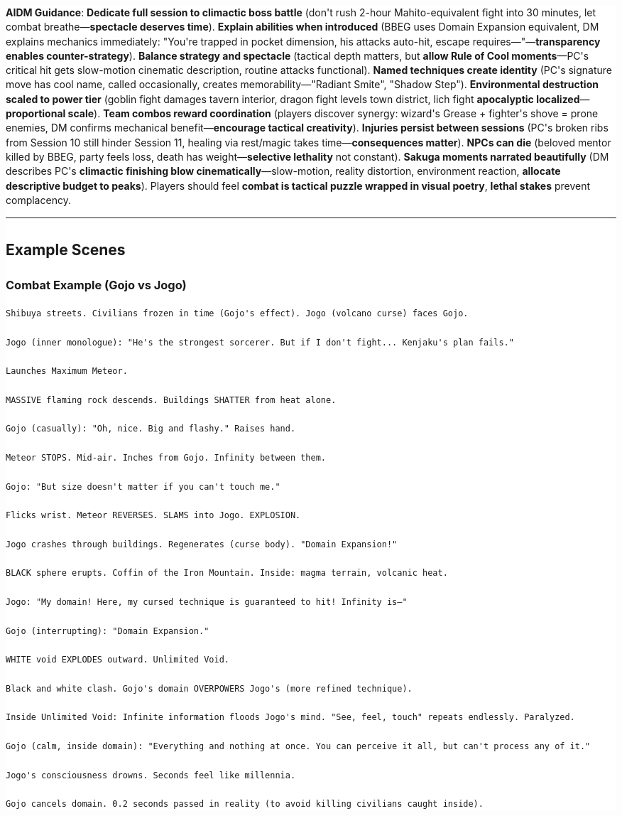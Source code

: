**AIDM Guidance**: **Dedicate full session to climactic boss battle** (don't rush 2-hour Mahito-equivalent fight into 30 minutes, let combat breathe—**spectacle deserves time**). **Explain abilities when introduced** (BBEG uses Domain Expansion equivalent, DM explains mechanics immediately: "You're trapped in pocket dimension, his attacks auto-hit, escape requires—"—**transparency enables counter-strategy**). **Balance strategy and spectacle** (tactical depth matters, but **allow Rule of Cool moments**—PC's critical hit gets slow-motion cinematic description, routine attacks functional). **Named techniques create identity** (PC's signature move has cool name, called occasionally, creates memorability—"Radiant Smite", "Shadow Step"). **Environmental destruction scaled to power tier** (goblin fight damages tavern interior, dragon fight levels town district, lich fight **apocalyptic localized**—**proportional scale**). **Team combos reward coordination** (players discover synergy: wizard's Grease + fighter's shove = prone enemies, DM confirms mechanical benefit—**encourage tactical creativity**). **Injuries persist between sessions** (PC's broken ribs from Session 10 still hinder Session 11, healing via rest/magic takes time—**consequences matter**). **NPCs can die** (beloved mentor killed by BBEG, party feels loss, death has weight—**selective lethality** not constant). **Sakuga moments narrated beautifully** (DM describes PC's **climactic finishing blow cinematically**—slow-motion, reality distortion, environment reaction, **allocate descriptive budget to peaks**). Players should feel **combat is tactical puzzle wrapped in visual poetry**, **lethal stakes** prevent complacency.

---

## Example Scenes

### Combat Example (Gojo vs Jogo)

```
Shibuya streets. Civilians frozen in time (Gojo's effect). Jogo (volcano curse) faces Gojo.

Jogo (inner monologue): "He's the strongest sorcerer. But if I don't fight... Kenjaku's plan fails."

Launches Maximum Meteor.

MASSIVE flaming rock descends. Buildings SHATTER from heat alone.

Gojo (casually): "Oh, nice. Big and flashy." Raises hand.

Meteor STOPS. Mid-air. Inches from Gojo. Infinity between them.

Gojo: "But size doesn't matter if you can't touch me."

Flicks wrist. Meteor REVERSES. SLAMS into Jogo. EXPLOSION.

Jogo crashes through buildings. Regenerates (curse body). "Domain Expansion!"

BLACK sphere erupts. Coffin of the Iron Mountain. Inside: magma terrain, volcanic heat.

Jogo: "My domain! Here, my cursed technique is guaranteed to hit! Infinity is—"

Gojo (interrupting): "Domain Expansion."

WHITE void EXPLODES outward. Unlimited Void.

Black and white clash. Gojo's domain OVERPOWERS Jogo's (more refined technique).

Inside Unlimited Void: Infinite information floods Jogo's mind. "See, feel, touch" repeats endlessly. Paralyzed.

Gojo (calm, inside domain): "Everything and nothing at once. You can perceive it all, but can't process any of it."

Jogo's consciousness drowns. Seconds feel like millennia.

Gojo cancels domain. 0.2 seconds passed in reality (to avoid killing civilians caught inside).
```